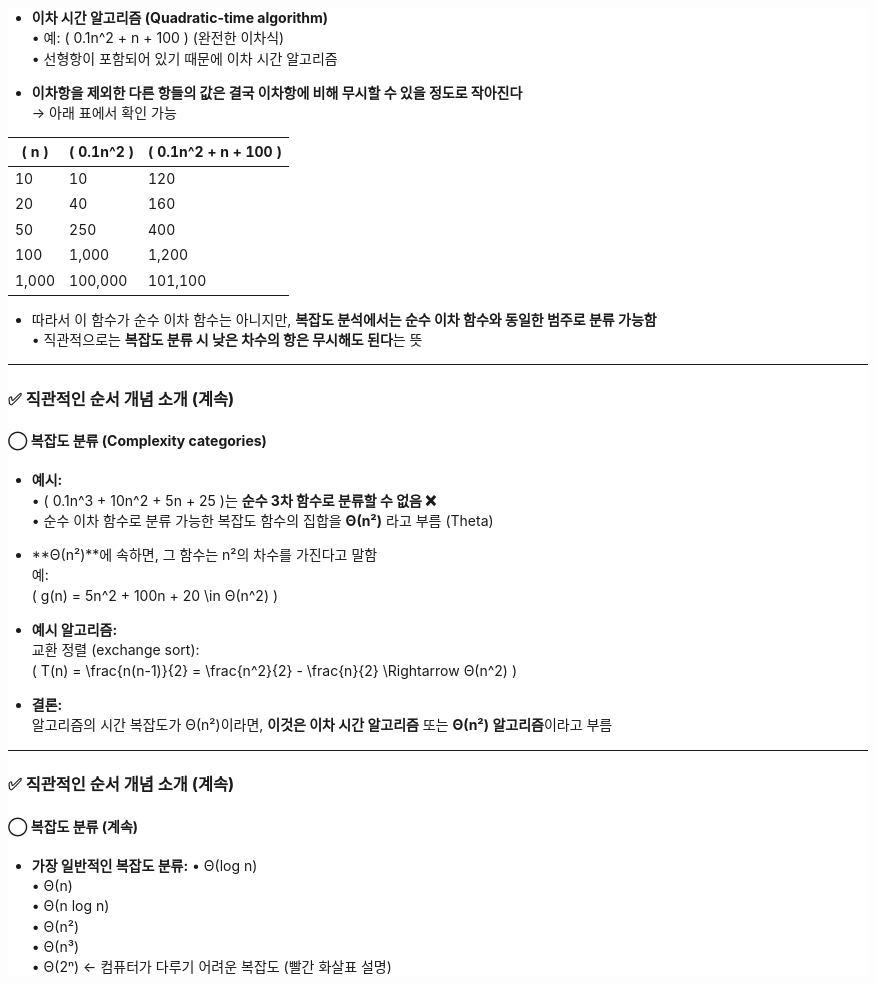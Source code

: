 - **이차 시간 알고리즘 (Quadratic-time algorithm)**  
  • 예: \( 0.1n^2 + n + 100 \) (완전한 이차식)  
  • 선형항이 포함되어 있기 때문에 이차 시간 알고리즘

- **이차항을 제외한 다른 항들의 값은 결국 이차항에 비해 무시할 수 있을 정도로 작아진다**  
  → 아래 표에서 확인 가능

| \( n \) | \( 0.1n^2 \) | \( 0.1n^2 + n + 100 \) |
|--------|--------------|------------------------|
| 10     | 10           | 120                    |
| 20     | 40           | 160                    |
| 50     | 250          | 400                    |
| 100    | 1,000        | 1,200                  |
| 1,000  | 100,000      | 101,100                |

- 따라서 이 함수가 순수 이차 함수는 아니지만, **복잡도 분석에서는 순수 이차 함수와 동일한 범주로 분류 가능함**  
  • 직관적으로는 **복잡도 분류 시 낮은 차수의 항은 무시해도 된다**는 뜻

---

### ✅ 직관적인 순서 개념 소개 (계속)

#### ◯ 복잡도 분류 (Complexity categories)

- **예시:**  
  • \( 0.1n^3 + 10n^2 + 5n + 25 \)는 **순수 3차 함수로 분류할 수 없음 ❌**  
  • 순수 이차 함수로 분류 가능한 복잡도 함수의 집합을 **Θ(n²)** 라고 부름 (Theta)

- **Θ(n²)**에 속하면, 그 함수는 n²의 차수를 가진다고 말함  
  예:  
  \( g(n) = 5n^2 + 100n + 20 \in Θ(n^2) \)

- **예시 알고리즘:**  
  교환 정렬 (exchange sort):  
  \( T(n) = \frac{n(n-1)}{2} = \frac{n^2}{2} - \frac{n}{2} \Rightarrow Θ(n^2) \)

- **결론:**  
  알고리즘의 시간 복잡도가 Θ(n²)이라면, **이것은 이차 시간 알고리즘** 또는 **Θ(n²) 알고리즘**이라고 부름

---

### ✅ 직관적인 순서 개념 소개 (계속)

#### ◯ 복잡도 분류 (계속)

- **가장 일반적인 복잡도 분류:**
  • Θ(log n)  
  • Θ(n)  
  • Θ(n log n)  
  • Θ(n²)  
  • Θ(n³)  
  • Θ(2ⁿ) ← 컴퓨터가 다루기 어려운 복잡도 (빨간 화살표 설명)

